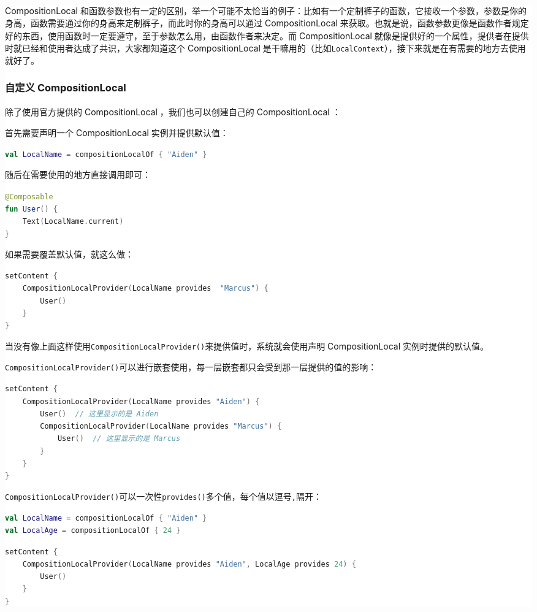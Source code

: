CompositionLocal 和函数参数也有一定的区别，举一个可能不太恰当的例子：比如有一个定制裤子的函数，它接收一个参数，参数是你的身高，函数需要通过你的身高来定制裤子，而此时你的身高可以通过 CompositionLocal 来获取。也就是说，函数参数更像是函数作者规定好的东西，使用函数时一定要遵守，至于参数怎么用，由函数作者来决定。而 CompositionLocal 就像是提供好的一个属性，提供者在提供时就已经和使用者达成了共识，大家都知道这个 CompositionLocal 是干嘛用的（比如`LocalContext`），接下来就是在有需要的地方去使用就好了。

### 自定义 CompositionLocal

除了使用官方提供的 CompositionLocal ，我们也可以创建自己的 CompositionLocal ：

首先需要声明一个 CompositionLocal 实例并提供默认值：

```kotlin
val LocalName = compositionLocalOf { "Aiden" }
```

随后在需要使用的地方直接调用即可：

```kotlin
@Composable
fun User() {
    Text(LocalName.current)
}
```

如果需要覆盖默认值，就这么做：

```kotlin
setContent {
	CompositionLocalProvider(LocalName provides  "Marcus") {
		User()
	}
}
```

当没有像上面这样使用`CompositionLocalProvider()`来提供值时，系统就会使用声明 CompositionLocal 实例时提供的默认值。

`CompositionLocalProvider()`可以进行嵌套使用，每一层嵌套都只会受到那一层提供的值的影响：

```kotlin
setContent {
	CompositionLocalProvider(LocalName provides "Aiden") {
		User()  // 这里显示的是 Aiden
		CompositionLocalProvider(LocalName provides "Marcus") {
			User()  // 这里显示的是 Marcus
		}
	}
}
```

`CompositionLocalProvider()`可以一次性`provides()`多个值，每个值以逗号`,`隔开：

```kotlin
val LocalName = compositionLocalOf { "Aiden" }
val LocalAge = compositionLocalOf { 24 }
```

```kotlin
setContent {
	CompositionLocalProvider(LocalName provides "Aiden", LocalAge provides 24) {
		User()
	}
}
```
